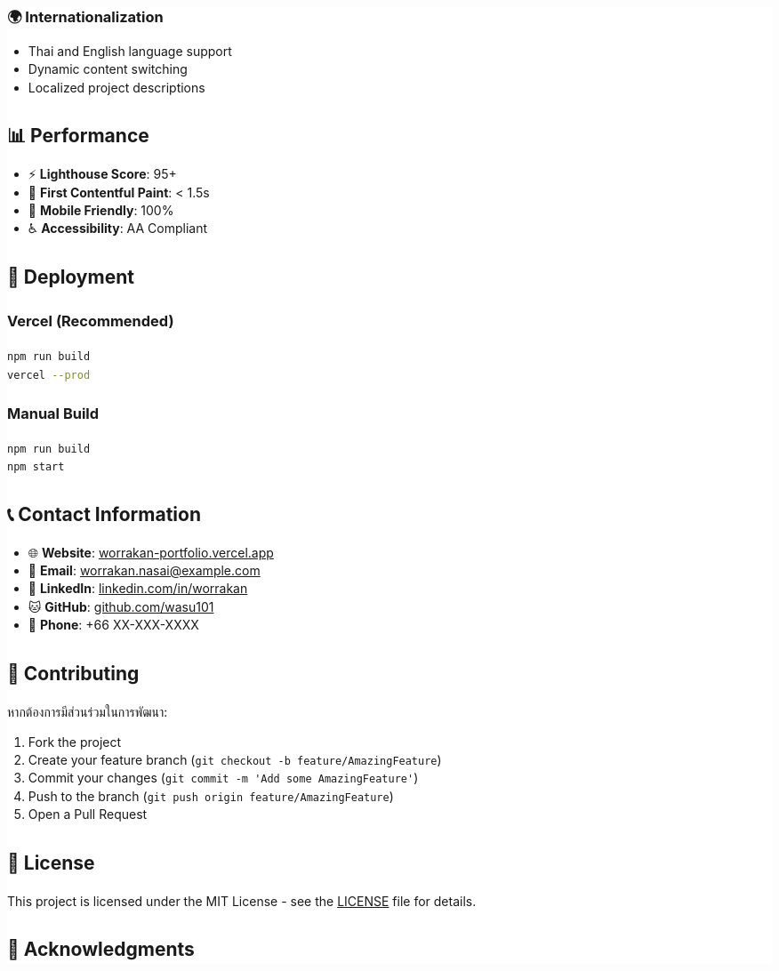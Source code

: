 ### 🌍 Internationalization
- Thai and English language support
- Dynamic content switching
- Localized project descriptions

## 📊 Performance

- ⚡ **Lighthouse Score**: 95+
- 🚀 **First Contentful Paint**: < 1.5s
- 📱 **Mobile Friendly**: 100%
- ♿ **Accessibility**: AA Compliant

## 🚀 Deployment

### Vercel (Recommended)
```bash
npm run build
vercel --prod
```

### Manual Build
```bash
npm run build
npm start
```

## 📞 Contact Information

- 🌐 **Website**: [worrakan-portfolio.vercel.app](https://worrakan.me)
- 📧 **Email**: worrakan.nasai@example.com
- 💼 **LinkedIn**: [linkedin.com/in/worrakan](https://linkedin.com/in/worrakan)
- 🐱 **GitHub**: [github.com/wasu101](https://github.com/wasu101)
- 📱 **Phone**: +66 XX-XXX-XXXX

## 🤝 Contributing

หากต้องการมีส่วนร่วมในการพัฒนา:

1. Fork the project
2. Create your feature branch (`git checkout -b feature/AmazingFeature`)
3. Commit your changes (`git commit -m 'Add some AmazingFeature'`)
4. Push to the branch (`git push origin feature/AmazingFeature`)
5. Open a Pull Request

## 📄 License

This project is licensed under the MIT License - see the [LICENSE](LICENSE) file for details.

## 🙏 Acknowledgments
